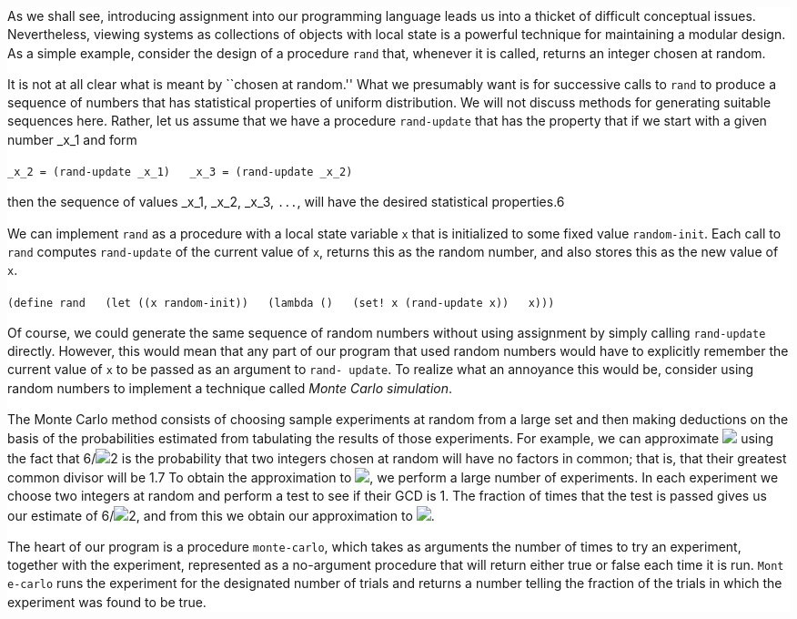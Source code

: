 As we shall see, introducing assignment into our programming language leads us
into a thicket of difficult conceptual issues. Nevertheless, viewing systems
as collections of objects with local state is a powerful technique for
maintaining a modular design. As a simple example, consider the design of a
procedure `rand` that, whenever it is called, returns an integer chosen at
random.

It is not at all clear what is meant by ``chosen at random.'' What we
presumably want is for successive calls to `rand` to produce a sequence of
numbers that has statistical properties of uniform distribution. We will not
discuss methods for generating suitable sequences here. Rather, let us assume
that we have a procedure `rand-update` that has the property that if we start
with a given number _x_1 and form

`_x_2 = (rand-update _x_1)  
_x_3 = (rand-update _x_2)  
`

then the sequence of values _x_1, _x_2, _x_3, `...`, will have the desired
statistical properties.6

We can implement `rand` as a procedure with a local state variable `x` that is
initialized to some fixed value `random-init`. Each call to `rand` computes
`rand-update` of the current value of `x`, returns this as the random number,
and also stores this as the new value of `x`.

`(define rand  
  (let ((x random-init))  
    (lambda ()  
      (set! x (rand-update x))  
      x)))  
`

Of course, we could generate the same sequence of random numbers without using
assignment by simply calling `rand-update` directly. However, this would mean
that any part of our program that used random numbers would have to explicitly
remember the current value of `x` to be passed as an argument to `rand-
update`. To realize what an annoyance this would be, consider using random
numbers to implement a technique called _Monte Carlo simulation_.

The Monte Carlo method consists of choosing sample experiments at random from
a large set and then making deductions on the basis of the probabilities
estimated from tabulating the results of those experiments. For example, we
can approximate ![](book-Z-G-D-9.gif) using the fact that
6/![](book-Z-G-D-9.gif)2 is the probability that two integers chosen at random
will have no factors in common; that is, that their greatest common divisor
will be 1.7 To obtain the approximation to ![](book-Z-G-D-9.gif), we perform a
large number of experiments. In each experiment we choose two integers at
random and perform a test to see if their GCD is 1. The fraction of times that
the test is passed gives us our estimate of 6/![](book-Z-G-D-9.gif)2, and from
this we obtain our approximation to ![](book-Z-G-D-9.gif).

The heart of our program is a procedure `monte-carlo`, which takes as
arguments the number of times to try an experiment, together with the
experiment, represented as a no-argument procedure that will return either
true or false each time it is run. `Monte-carlo` runs the experiment for the
designated number of trials and returns a number telling the fraction of the
trials in which the experiment was found to be true.
